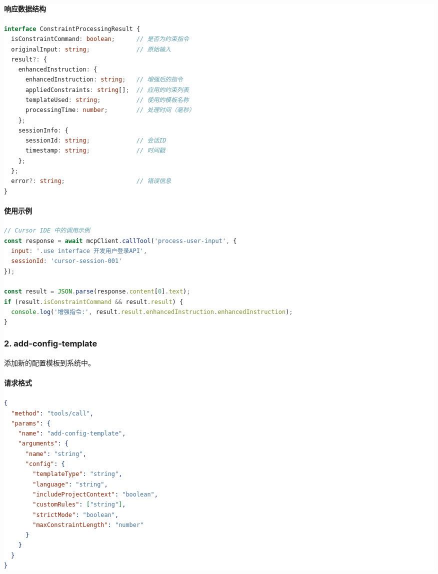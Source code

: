 #### 响应数据结构

```typescript
interface ConstraintProcessingResult {
  isConstraintCommand: boolean;      // 是否为约束指令
  originalInput: string;             // 原始输入
  result?: {
    enhancedInstruction: {
      enhancedInstruction: string;   // 增强后的指令
      appliedConstraints: string[];  // 应用的约束列表
      templateUsed: string;          // 使用的模板名称
      processingTime: number;        // 处理时间（毫秒）
    };
    sessionInfo: {
      sessionId: string;             // 会话ID
      timestamp: string;             // 时间戳
    };
  };
  error?: string;                    // 错误信息
}
```

#### 使用示例

```javascript
// Cursor IDE 中的调用示例
const response = await mcpClient.callTool('process-user-input', {
  input: '.use interface 开发用户登录API',
  sessionId: 'cursor-session-001'
});

const result = JSON.parse(response.content[0].text);
if (result.isConstraintCommand && result.result) {
  console.log('增强指令:', result.result.enhancedInstruction.enhancedInstruction);
}
```

### 2. add-config-template

添加新的配置模板到系统中。

#### 请求格式

```json
{
  "method": "tools/call",
  "params": {
    "name": "add-config-template",
    "arguments": {
      "name": "string",
      "config": {
        "templateType": "string",
        "language": "string",
        "includeProjectContext": "boolean",
        "customRules": ["string"],
        "strictMode": "boolean",
        "maxConstraintLength": "number"
      }
    }
  }
}
```
